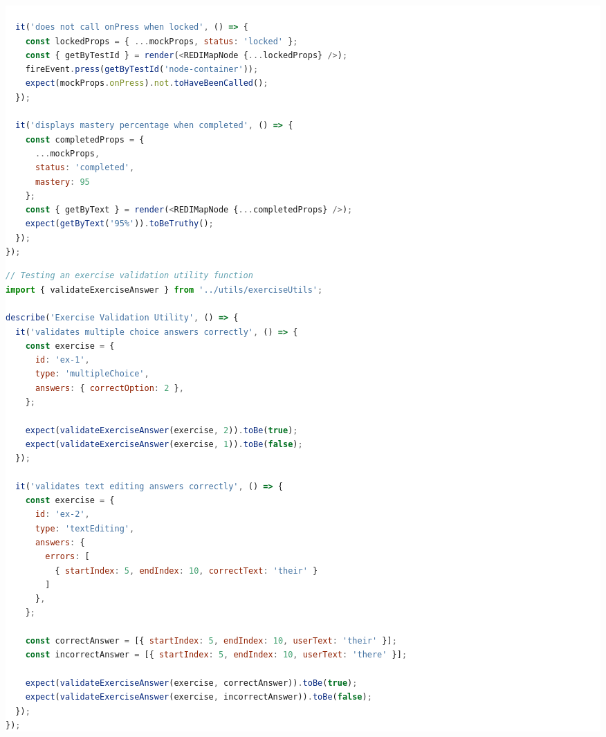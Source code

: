 ```javascript

  it('does not call onPress when locked', () => {
    const lockedProps = { ...mockProps, status: 'locked' };
    const { getByTestId } = render(<REDIMapNode {...lockedProps} />);
    fireEvent.press(getByTestId('node-container'));
    expect(mockProps.onPress).not.toHaveBeenCalled();
  });

  it('displays mastery percentage when completed', () => {
    const completedProps = { 
      ...mockProps, 
      status: 'completed',
      mastery: 95
    };
    const { getByText } = render(<REDIMapNode {...completedProps} />);
    expect(getByText('95%')).toBeTruthy();
  });
});
```

```javascript
// Testing an exercise validation utility function
import { validateExerciseAnswer } from '../utils/exerciseUtils';

describe('Exercise Validation Utility', () => {
  it('validates multiple choice answers correctly', () => {
    const exercise = {
      id: 'ex-1',
      type: 'multipleChoice',
      answers: { correctOption: 2 },
    };
    
    expect(validateExerciseAnswer(exercise, 2)).toBe(true);
    expect(validateExerciseAnswer(exercise, 1)).toBe(false);
  });
  
  it('validates text editing answers correctly', () => {
    const exercise = {
      id: 'ex-2',
      type: 'textEditing',
      answers: { 
        errors: [
          { startIndex: 5, endIndex: 10, correctText: 'their' }
        ]
      },
    };
    
    const correctAnswer = [{ startIndex: 5, endIndex: 10, userText: 'their' }];
    const incorrectAnswer = [{ startIndex: 5, endIndex: 10, userText: 'there' }];
    
    expect(validateExerciseAnswer(exercise, correctAnswer)).toBe(true);
    expect(validateExerciseAnswer(exercise, incorrectAnswer)).toBe(false);
  });
});
```
